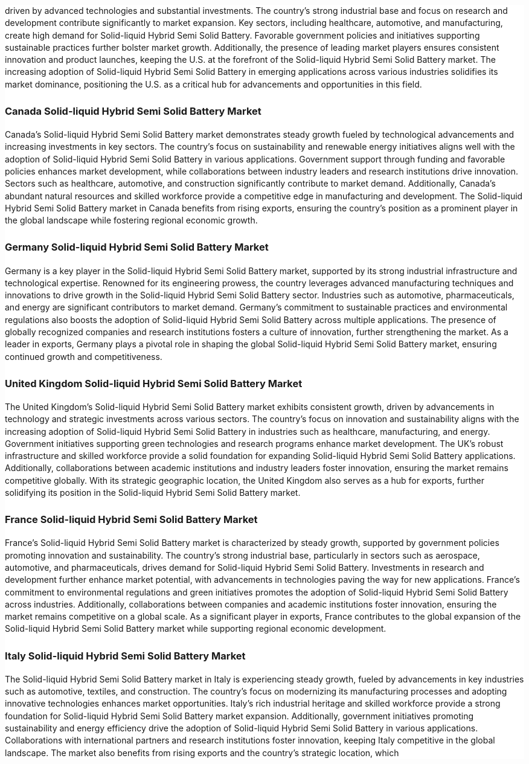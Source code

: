driven by advanced technologies and substantial investments. The country&rsquo;s strong industrial base and focus on research and development contribute significantly to market expansion. Key sectors, including healthcare, automotive, and manufacturing, create high demand for Solid-liquid Hybrid Semi Solid Battery. Favorable government policies and initiatives supporting sustainable practices further bolster market growth. Additionally, the presence of leading market players ensures consistent innovation and product launches, keeping the U.S. at the forefront of the Solid-liquid Hybrid Semi Solid Battery market. The increasing adoption of Solid-liquid Hybrid Semi Solid Battery in emerging applications across various industries solidifies its market dominance, positioning the U.S. as a critical hub for advancements and opportunities in this field.</p><h3>Canada Solid-liquid Hybrid Semi Solid Battery Market</h3><p>Canada&rsquo;s Solid-liquid Hybrid Semi Solid Battery market demonstrates steady growth fueled by technological advancements and increasing investments in key sectors. The country&rsquo;s focus on sustainability and renewable energy initiatives aligns well with the adoption of Solid-liquid Hybrid Semi Solid Battery in various applications. Government support through funding and favorable policies enhances market development, while collaborations between industry leaders and research institutions drive innovation. Sectors such as healthcare, automotive, and construction significantly contribute to market demand. Additionally, Canada&rsquo;s abundant natural resources and skilled workforce provide a competitive edge in manufacturing and development. The Solid-liquid Hybrid Semi Solid Battery market in Canada benefits from rising exports, ensuring the country&rsquo;s position as a prominent player in the global landscape while fostering regional economic growth.</p><h3>Germany Solid-liquid Hybrid Semi Solid Battery Market</h3><p>Germany is a key player in the Solid-liquid Hybrid Semi Solid Battery market, supported by its strong industrial infrastructure and technological expertise. Renowned for its engineering prowess, the country leverages advanced manufacturing techniques and innovations to drive growth in the Solid-liquid Hybrid Semi Solid Battery sector. Industries such as automotive, pharmaceuticals, and energy are significant contributors to market demand. Germany&rsquo;s commitment to sustainable practices and environmental regulations also boosts the adoption of Solid-liquid Hybrid Semi Solid Battery across multiple applications. The presence of globally recognized companies and research institutions fosters a culture of innovation, further strengthening the market. As a leader in exports, Germany plays a pivotal role in shaping the global Solid-liquid Hybrid Semi Solid Battery market, ensuring continued growth and competitiveness.</p><h3>United Kingdom Solid-liquid Hybrid Semi Solid Battery Market</h3><p>The United Kingdom&rsquo;s Solid-liquid Hybrid Semi Solid Battery market exhibits consistent growth, driven by advancements in technology and strategic investments across various sectors. The country&rsquo;s focus on innovation and sustainability aligns with the increasing adoption of Solid-liquid Hybrid Semi Solid Battery in industries such as healthcare, manufacturing, and energy. Government initiatives supporting green technologies and research programs enhance market development. The UK&rsquo;s robust infrastructure and skilled workforce provide a solid foundation for expanding Solid-liquid Hybrid Semi Solid Battery applications. Additionally, collaborations between academic institutions and industry leaders foster innovation, ensuring the market remains competitive globally. With its strategic geographic location, the United Kingdom also serves as a hub for exports, further solidifying its position in the Solid-liquid Hybrid Semi Solid Battery market.</p><h3>France Solid-liquid Hybrid Semi Solid Battery Market</h3><p>France&rsquo;s Solid-liquid Hybrid Semi Solid Battery market is characterized by steady growth, supported by government policies promoting innovation and sustainability. The country&rsquo;s strong industrial base, particularly in sectors such as aerospace, automotive, and pharmaceuticals, drives demand for Solid-liquid Hybrid Semi Solid Battery. Investments in research and development further enhance market potential, with advancements in technologies paving the way for new applications. France&rsquo;s commitment to environmental regulations and green initiatives promotes the adoption of Solid-liquid Hybrid Semi Solid Battery across industries. Additionally, collaborations between companies and academic institutions foster innovation, ensuring the market remains competitive on a global scale. As a significant player in exports, France contributes to the global expansion of the Solid-liquid Hybrid Semi Solid Battery market while supporting regional economic development.</p><h3>Italy Solid-liquid Hybrid Semi Solid Battery Market</h3><p>The Solid-liquid Hybrid Semi Solid Battery market in Italy is experiencing steady growth, fueled by advancements in key industries such as automotive, textiles, and construction. The country&rsquo;s focus on modernizing its manufacturing processes and adopting innovative technologies enhances market opportunities. Italy&rsquo;s rich industrial heritage and skilled workforce provide a strong foundation for Solid-liquid Hybrid Semi Solid Battery market expansion. Additionally, government initiatives promoting sustainability and energy efficiency drive the adoption of Solid-liquid Hybrid Semi Solid Battery in various applications. Collaborations with international partners and research institutions foster innovation, keeping Italy competitive in the global landscape. The market also benefits from rising exports and the country&rsquo;s strategic location, which